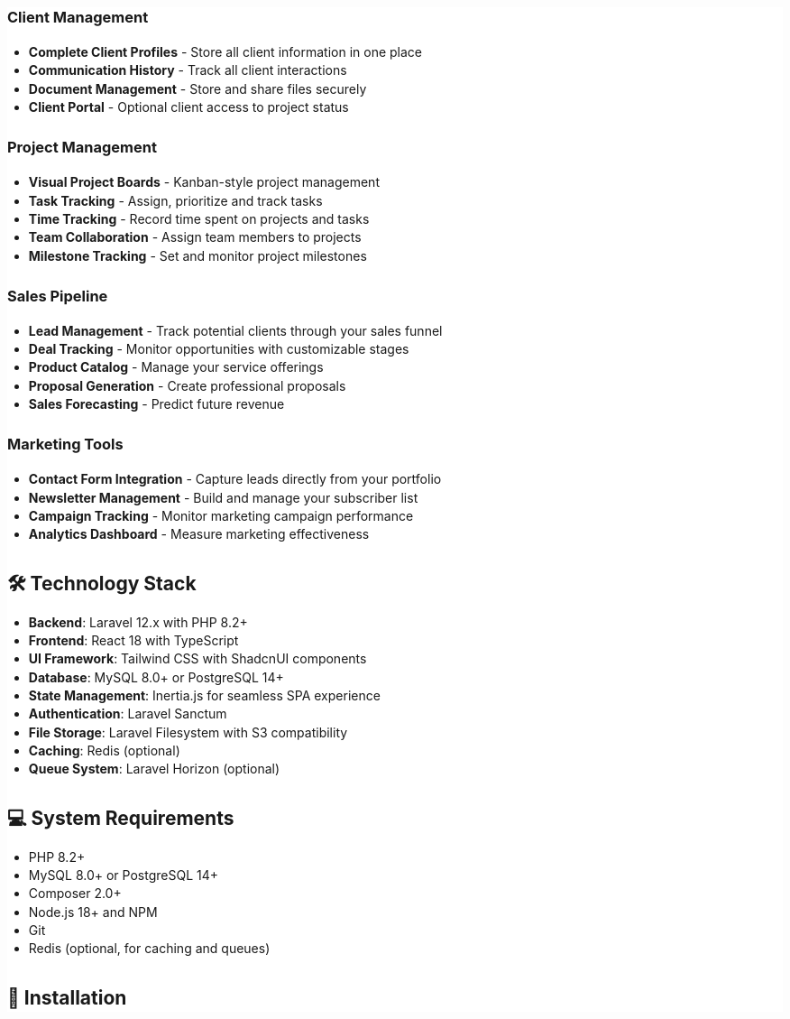 ### Client Management
- **Complete Client Profiles** - Store all client information in one place
- **Communication History** - Track all client interactions
- **Document Management** - Store and share files securely
- **Client Portal** - Optional client access to project status

### Project Management
- **Visual Project Boards** - Kanban-style project management
- **Task Tracking** - Assign, prioritize and track tasks
- **Time Tracking** - Record time spent on projects and tasks
- **Team Collaboration** - Assign team members to projects
- **Milestone Tracking** - Set and monitor project milestones

### Sales Pipeline
- **Lead Management** - Track potential clients through your sales funnel
- **Deal Tracking** - Monitor opportunities with customizable stages
- **Product Catalog** - Manage your service offerings
- **Proposal Generation** - Create professional proposals
- **Sales Forecasting** - Predict future revenue

### Marketing Tools
- **Contact Form Integration** - Capture leads directly from your portfolio
- **Newsletter Management** - Build and manage your subscriber list
- **Campaign Tracking** - Monitor marketing campaign performance
- **Analytics Dashboard** - Measure marketing effectiveness

## 🛠️ Technology Stack

- **Backend**: Laravel 12.x with PHP 8.2+
- **Frontend**: React 18 with TypeScript
- **UI Framework**: Tailwind CSS with ShadcnUI components
- **Database**: MySQL 8.0+ or PostgreSQL 14+
- **State Management**: Inertia.js for seamless SPA experience
- **Authentication**: Laravel Sanctum
- **File Storage**: Laravel Filesystem with S3 compatibility
- **Caching**: Redis (optional)
- **Queue System**: Laravel Horizon (optional)

## 💻 System Requirements

- PHP 8.2+
- MySQL 8.0+ or PostgreSQL 14+
- Composer 2.0+
- Node.js 18+ and NPM
- Git
- Redis (optional, for caching and queues)

## 🚀 Installation
